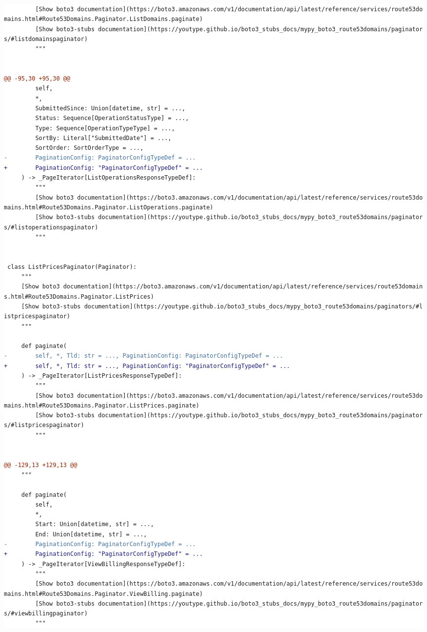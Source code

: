 ```diff
         [Show boto3 documentation](https://boto3.amazonaws.com/v1/documentation/api/latest/reference/services/route53domains.html#Route53Domains.Paginator.ListDomains.paginate)
         [Show boto3-stubs documentation](https://youtype.github.io/boto3_stubs_docs/mypy_boto3_route53domains/paginators/#listdomainspaginator)
         """
 
 
@@ -95,30 +95,30 @@
         self,
         *,
         SubmittedSince: Union[datetime, str] = ...,
         Status: Sequence[OperationStatusType] = ...,
         Type: Sequence[OperationTypeType] = ...,
         SortBy: Literal["SubmittedDate"] = ...,
         SortOrder: SortOrderType = ...,
-        PaginationConfig: PaginatorConfigTypeDef = ...
+        PaginationConfig: "PaginatorConfigTypeDef" = ...
     ) -> _PageIterator[ListOperationsResponseTypeDef]:
         """
         [Show boto3 documentation](https://boto3.amazonaws.com/v1/documentation/api/latest/reference/services/route53domains.html#Route53Domains.Paginator.ListOperations.paginate)
         [Show boto3-stubs documentation](https://youtype.github.io/boto3_stubs_docs/mypy_boto3_route53domains/paginators/#listoperationspaginator)
         """
 
 
 class ListPricesPaginator(Paginator):
     """
     [Show boto3 documentation](https://boto3.amazonaws.com/v1/documentation/api/latest/reference/services/route53domains.html#Route53Domains.Paginator.ListPrices)
     [Show boto3-stubs documentation](https://youtype.github.io/boto3_stubs_docs/mypy_boto3_route53domains/paginators/#listpricespaginator)
     """
 
     def paginate(
-        self, *, Tld: str = ..., PaginationConfig: PaginatorConfigTypeDef = ...
+        self, *, Tld: str = ..., PaginationConfig: "PaginatorConfigTypeDef" = ...
     ) -> _PageIterator[ListPricesResponseTypeDef]:
         """
         [Show boto3 documentation](https://boto3.amazonaws.com/v1/documentation/api/latest/reference/services/route53domains.html#Route53Domains.Paginator.ListPrices.paginate)
         [Show boto3-stubs documentation](https://youtype.github.io/boto3_stubs_docs/mypy_boto3_route53domains/paginators/#listpricespaginator)
         """
 
 
@@ -129,13 +129,13 @@
     """
 
     def paginate(
         self,
         *,
         Start: Union[datetime, str] = ...,
         End: Union[datetime, str] = ...,
-        PaginationConfig: PaginatorConfigTypeDef = ...
+        PaginationConfig: "PaginatorConfigTypeDef" = ...
     ) -> _PageIterator[ViewBillingResponseTypeDef]:
         """
         [Show boto3 documentation](https://boto3.amazonaws.com/v1/documentation/api/latest/reference/services/route53domains.html#Route53Domains.Paginator.ViewBilling.paginate)
         [Show boto3-stubs documentation](https://youtype.github.io/boto3_stubs_docs/mypy_boto3_route53domains/paginators/#viewbillingpaginator)
         """
```